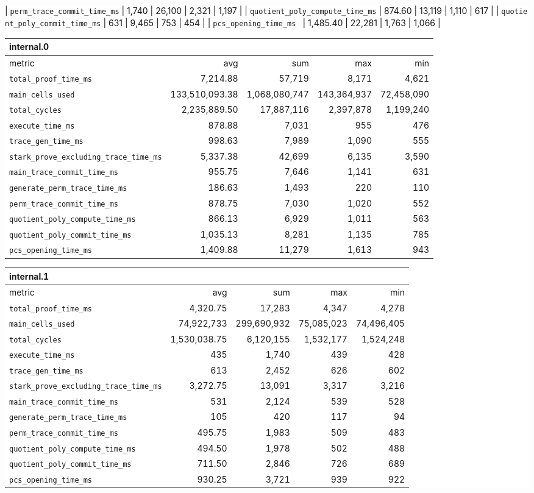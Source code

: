 | `perm_trace_commit_time_ms` |  1,740 |  26,100 |  2,321 |  1,197 |
| `quotient_poly_compute_time_ms` |  874.60 |  13,119 |  1,110 |  617 |
| `quotient_poly_commit_time_ms` |  631 |  9,465 |  753 |  454 |
| `pcs_opening_time_ms ` |  1,485.40 |  22,281 |  1,763 |  1,066 |

| internal.0 |||||
|:---|---:|---:|---:|---:|
|metric|avg|sum|max|min|
| `total_proof_time_ms ` |  7,214.88 |  57,719 |  8,171 |  4,621 |
| `main_cells_used     ` |  133,510,093.38 |  1,068,080,747 |  143,364,937 |  72,458,090 |
| `total_cycles        ` |  2,235,889.50 |  17,887,116 |  2,397,878 |  1,199,240 |
| `execute_time_ms     ` |  878.88 |  7,031 |  955 |  476 |
| `trace_gen_time_ms   ` |  998.63 |  7,989 |  1,090 |  555 |
| `stark_prove_excluding_trace_time_ms` |  5,337.38 |  42,699 |  6,135 |  3,590 |
| `main_trace_commit_time_ms` |  955.75 |  7,646 |  1,141 |  631 |
| `generate_perm_trace_time_ms` |  186.63 |  1,493 |  220 |  110 |
| `perm_trace_commit_time_ms` |  878.75 |  7,030 |  1,020 |  552 |
| `quotient_poly_compute_time_ms` |  866.13 |  6,929 |  1,011 |  563 |
| `quotient_poly_commit_time_ms` |  1,035.13 |  8,281 |  1,135 |  785 |
| `pcs_opening_time_ms ` |  1,409.88 |  11,279 |  1,613 |  943 |

| internal.1 |||||
|:---|---:|---:|---:|---:|
|metric|avg|sum|max|min|
| `total_proof_time_ms ` |  4,320.75 |  17,283 |  4,347 |  4,278 |
| `main_cells_used     ` |  74,922,733 |  299,690,932 |  75,085,023 |  74,496,405 |
| `total_cycles        ` |  1,530,038.75 |  6,120,155 |  1,532,177 |  1,524,248 |
| `execute_time_ms     ` |  435 |  1,740 |  439 |  428 |
| `trace_gen_time_ms   ` |  613 |  2,452 |  626 |  602 |
| `stark_prove_excluding_trace_time_ms` |  3,272.75 |  13,091 |  3,317 |  3,216 |
| `main_trace_commit_time_ms` |  531 |  2,124 |  539 |  528 |
| `generate_perm_trace_time_ms` |  105 |  420 |  117 |  94 |
| `perm_trace_commit_time_ms` |  495.75 |  1,983 |  509 |  483 |
| `quotient_poly_compute_time_ms` |  494.50 |  1,978 |  502 |  488 |
| `quotient_poly_commit_time_ms` |  711.50 |  2,846 |  726 |  689 |
| `pcs_opening_time_ms ` |  930.25 |  3,721 |  939 |  922 |
